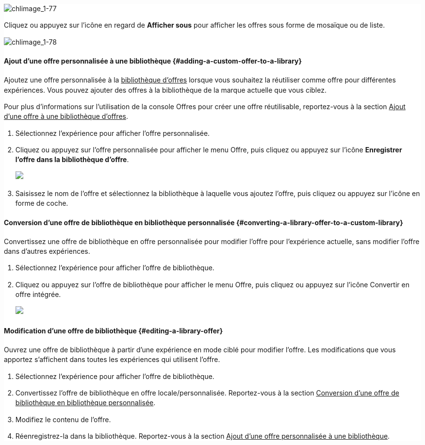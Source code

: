    ![chlimage_1-77](assets/chlimage_1-77.png)

   Cliquez ou appuyez sur l’icône en regard de **Afficher sous** pour afficher les offres sous forme de mosaïque ou de liste.

   ![chlimage_1-78](assets/chlimage_1-78.png)

#### Ajout d’une offre personnalisée à une bibliothèque {#adding-a-custom-offer-to-a-library}

Ajoutez une offre personnalisée à la [bibliothèque d’offres](/help/sites-authoring/offerlib.md) lorsque vous souhaitez la réutiliser comme offre pour différentes expériences. Vous pouvez ajouter des offres à la bibliothèque de la marque actuelle que vous ciblez.

Pour plus d’informations sur l’utilisation de la console Offres pour créer une offre réutilisable, reportez-vous à la section [Ajout d’une offre à une bibliothèque d’offres](/help/sites-authoring/offerlib.md#add-an-offer-to-an-offer-library).

1. Sélectionnez l’expérience pour afficher l’offre personnalisée.
1. Cliquez ou appuyez sur l’offre personnalisée pour afficher le menu Offre, puis cliquez ou appuyez sur l’icône **Enregistrer l’offre dans la bibliothèque d’offre**.

   ![](do-not-localize/chlimage_1-4.png)

1. Saisissez le nom de l’offre et sélectionnez la bibliothèque à laquelle vous ajoutez l’offre, puis cliquez ou appuyez sur l’icône en forme de coche.

#### Conversion d’une offre de bibliothèque en bibliothèque personnalisée  {#converting-a-library-offer-to-a-custom-library}

Convertissez une offre de bibliothèque en offre personnalisée pour modifier l’offre pour l’expérience actuelle, sans modifier l’offre dans d’autres expériences.

1. Sélectionnez l’expérience pour afficher l’offre de bibliothèque.
1. Cliquez ou appuyez sur l’offre de bibliothèque pour afficher le menu Offre, puis cliquez ou appuyez sur l’icône Convertir en offre intégrée.

   ![](do-not-localize/chlimage_1-5.png)

#### Modification d’une offre de bibliothèque {#editing-a-library-offer}

Ouvrez une offre de bibliothèque à partir d’une expérience en mode ciblé pour modifier l’offre. Les modifications que vous apportez s’affichent dans toutes les expériences qui utilisent l’offre.

1. Sélectionnez l’expérience pour afficher l’offre de bibliothèque.
1. Convertissez l’offre de bibliothèque en offre locale/personnalisée. Reportez-vous à la section [Conversion d’une offre de bibliothèque en bibliothèque personnalisée](#converting-a-library-offer-to-a-custom-library).
1. Modifiez le contenu de l’offre.

1. Réenregistrez-la dans la bibliothèque. Reportez-vous à la section [Ajout d’une offre personnalisée à une bibliothèque](#adding-a-custom-offer-to-a-library).
